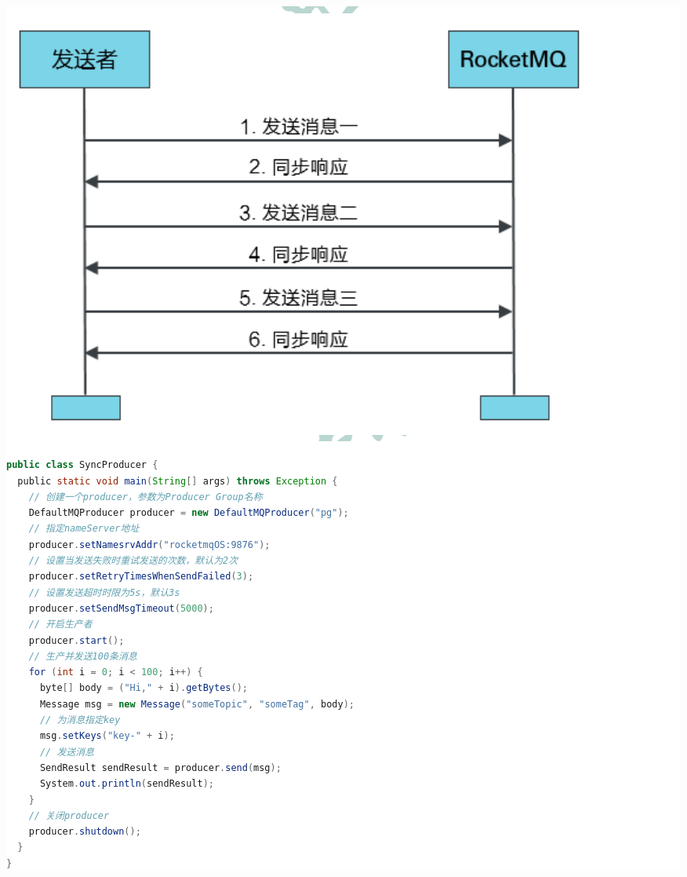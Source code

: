 ![](/消息队列/RocketMQ/images/同步发送消息.png)

```java
public class SyncProducer {
  public static void main(String[] args) throws Exception {
    // 创建一个producer，参数为Producer Group名称
    DefaultMQProducer producer = new DefaultMQProducer("pg");
    // 指定nameServer地址
    producer.setNamesrvAddr("rocketmqOS:9876");
    // 设置当发送失败时重试发送的次数，默认为2次
    producer.setRetryTimesWhenSendFailed(3);
    // 设置发送超时时限为5s，默认3s
    producer.setSendMsgTimeout(5000);
    // 开启生产者
    producer.start();
    // 生产并发送100条消息
    for (int i = 0; i < 100; i++) {
      byte[] body = ("Hi," + i).getBytes();
      Message msg = new Message("someTopic", "someTag", body);
      // 为消息指定key
      msg.setKeys("key-" + i);
      // 发送消息
      SendResult sendResult = producer.send(msg);
      System.out.println(sendResult);
   	}
    // 关闭producer
    producer.shutdown();
  }
}      
```
